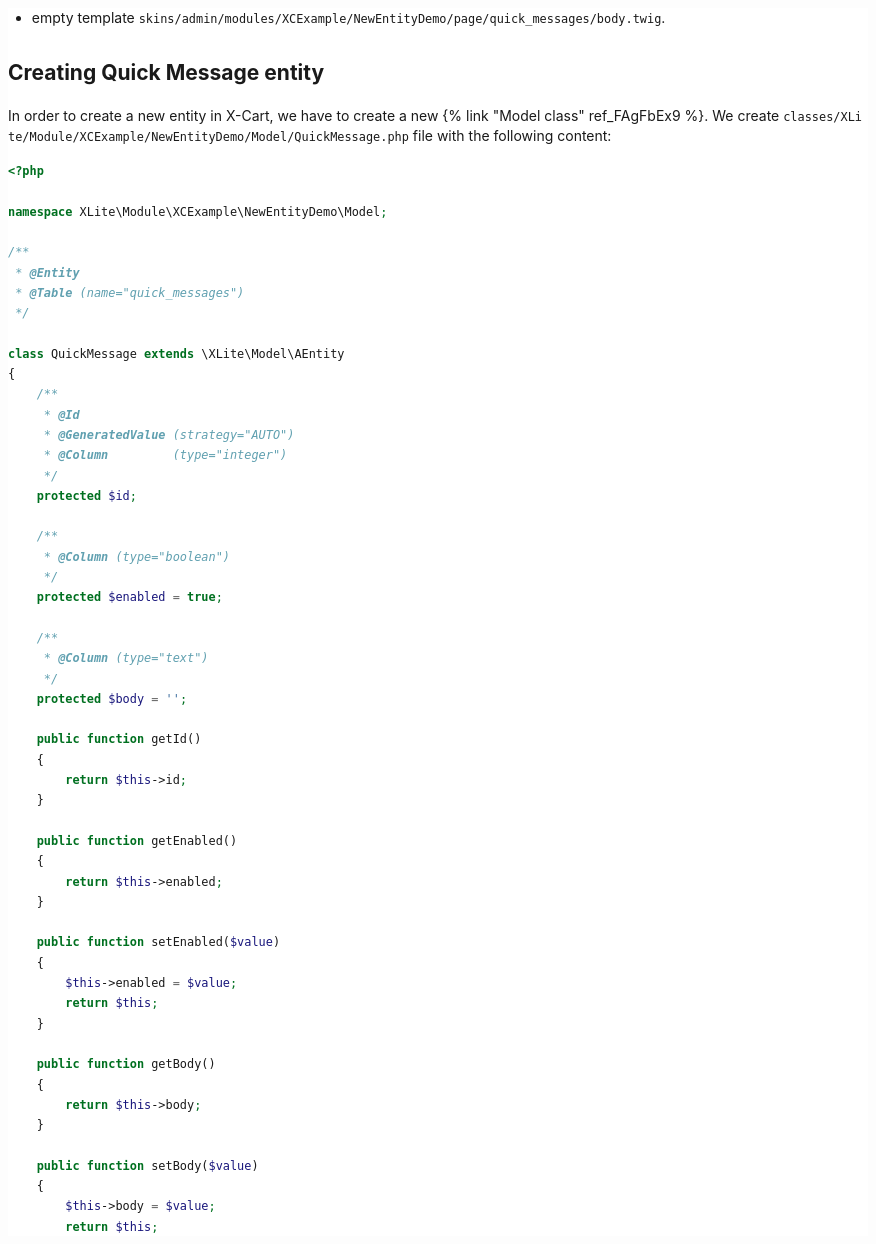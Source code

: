 ```php
```

* empty template `skins/admin/modules/XCExample/NewEntityDemo/page/quick_messages/body.twig`.

## Creating Quick Message entity

In order to create a new entity in X-Cart, we have to create a new {% link "Model class" ref_FAgFbEx9 %}. We create `classes/XLite/Module/XCExample/NewEntityDemo/Model/QuickMessage.php` file with the following content: 

```php
<?php

namespace XLite\Module\XCExample\NewEntityDemo\Model;

/**
 * @Entity
 * @Table (name="quick_messages")
 */

class QuickMessage extends \XLite\Model\AEntity
{
    /**
     * @Id
     * @GeneratedValue (strategy="AUTO")
     * @Column         (type="integer")
     */
    protected $id;

    /**
     * @Column (type="boolean")
     */
    protected $enabled = true;

    /**
     * @Column (type="text")
     */
    protected $body = '';

    public function getId()
    {
        return $this->id;
    }

    public function getEnabled()
    {
        return $this->enabled;
    }

    public function setEnabled($value)
    {
        $this->enabled = $value;
        return $this;
    }

    public function getBody()
    {
        return $this->body;
    }

    public function setBody($value)
    {
        $this->body = $value;
        return $this;
```